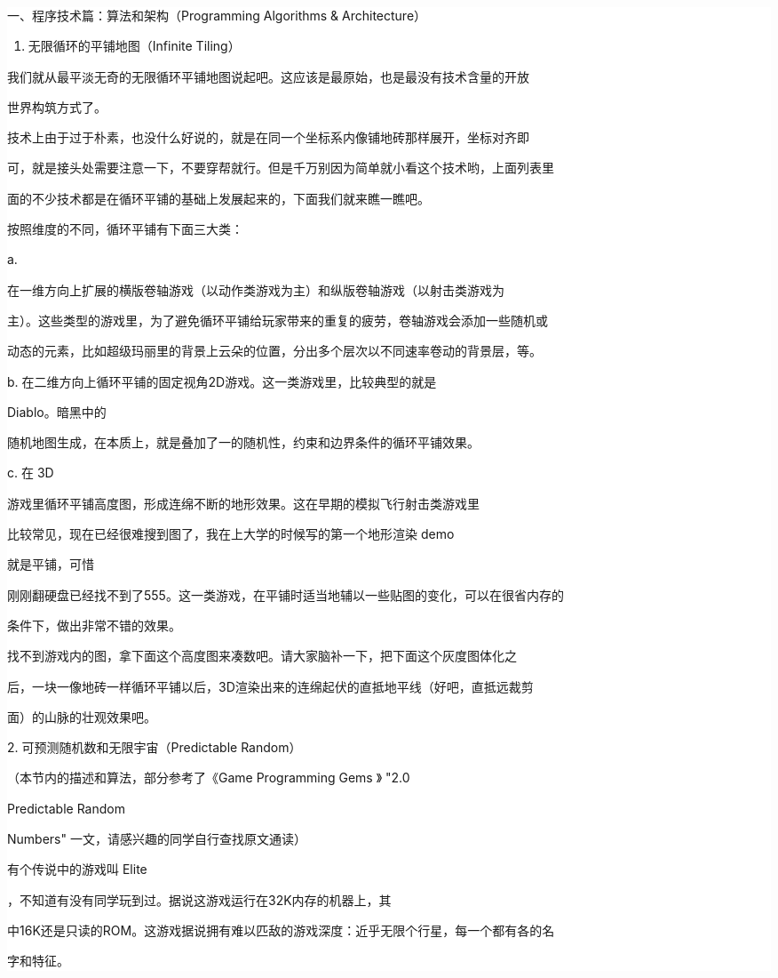 一、程序技术篇：算法和架构（Programming Algorithms & Architecture）

1. 无限循环的平铺地图（Infinite Tiling）

我们就从最平淡无奇的无限循环平铺地图说起吧。这应该是最原始，也是最没有技术含量的开放

世界构筑方式了。

技术上由于过于朴素，也没什么好说的，就是在同一个坐标系内像铺地砖那样展开，坐标对齐即

可，就是接头处需要注意一下，不要穿帮就行。但是千万别因为简单就小看这个技术哟，上面列表里

面的不少技术都是在循环平铺的基础上发展起来的，下面我们就来瞧一瞧吧。

按照维度的不同，循环平铺有下面三大类：

a.

在一维方向上扩展的横版卷轴游戏（以动作类游戏为主）和纵版卷轴游戏（以射击类游戏为

主）。这些类型的游戏里，为了避免循环平铺给玩家带来的重复的疲劳，卷轴游戏会添加一些随机或

动态的元素，比如超级玛丽里的背景上云朵的位置，分出多个层次以不同速率卷动的背景层，等。

b. 在二维方向上循环平铺的固定视角2D游戏。这一类游戏里，比较典型的就是

Diablo。暗黑中的

随机地图生成，在本质上，就是叠加了一的随机性，约束和边界条件的循环平铺效果。



c\. 在 3D

游戏里循环平铺高度图，形成连绵不断的地形效果。这在早期的模拟飞行射击类游戏里

比较常见，现在已经很难搜到图了，我在上大学的时候写的第一个地形渲染 demo

就是平铺，可惜

刚刚翻硬盘已经找不到了555。这一类游戏，在平铺时适当地辅以一些贴图的变化，可以在很省内存的

条件下，做出非常不错的效果。

找不到游戏内的图，拿下面这个高度图来凑数吧。请大家脑补一下，把下面这个灰度图体化之

后，一块一像地砖一样循环平铺以后，3D渲染出来的连绵起伏的直抵地平线（好吧，直抵远裁剪

面）的山脉的壮观效果吧。



2\. 可预测随机数和无限宇宙（Predictable Random）

（本节内的描述和算法，部分参考了《Game Programming Gems 》 "2.0

Predictable Random

Numbers" 一文，请感兴趣的同学自行查找原文通读）

有个传说中的游戏叫 Elite

，不知道有没有同学玩到过。据说这游戏运行在32K内存的机器上，其

中16K还是只读的ROM。这游戏据说拥有难以匹敌的游戏深度：近乎无限个行星，每一个都有各的名

字和特征。
